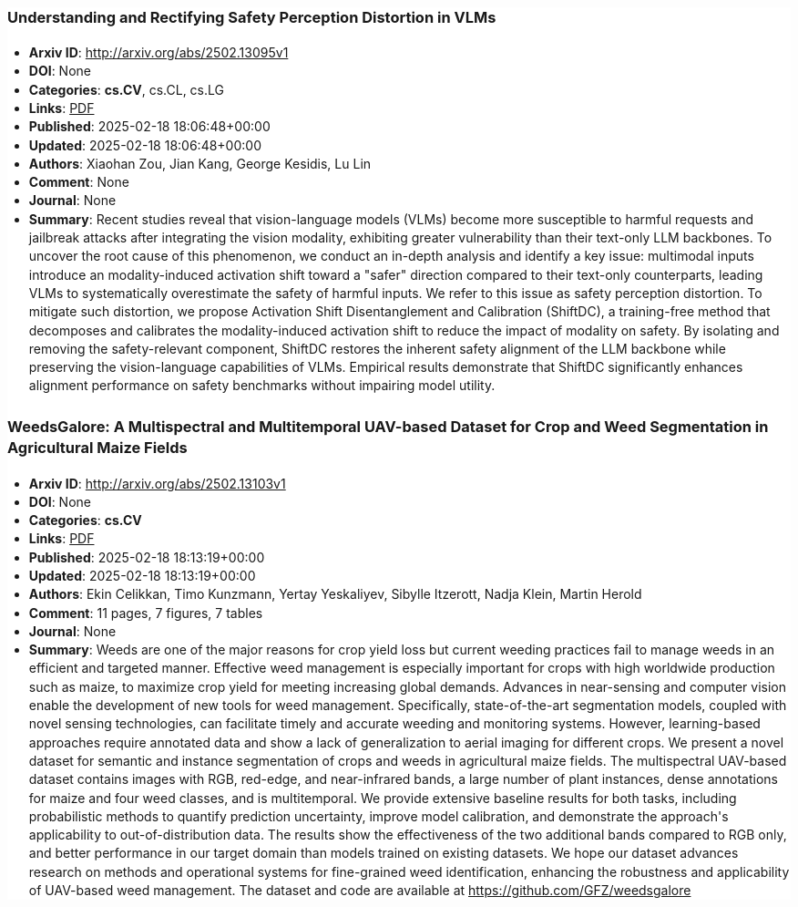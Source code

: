 

### Understanding and Rectifying Safety Perception Distortion in VLMs
- **Arxiv ID**: http://arxiv.org/abs/2502.13095v1
- **DOI**: None
- **Categories**: **cs.CV**, cs.CL, cs.LG
- **Links**: [PDF](http://arxiv.org/pdf/2502.13095v1)
- **Published**: 2025-02-18 18:06:48+00:00
- **Updated**: 2025-02-18 18:06:48+00:00
- **Authors**: Xiaohan Zou, Jian Kang, George Kesidis, Lu Lin
- **Comment**: None
- **Journal**: None
- **Summary**: Recent studies reveal that vision-language models (VLMs) become more susceptible to harmful requests and jailbreak attacks after integrating the vision modality, exhibiting greater vulnerability than their text-only LLM backbones. To uncover the root cause of this phenomenon, we conduct an in-depth analysis and identify a key issue: multimodal inputs introduce an modality-induced activation shift toward a "safer" direction compared to their text-only counterparts, leading VLMs to systematically overestimate the safety of harmful inputs. We refer to this issue as safety perception distortion. To mitigate such distortion, we propose Activation Shift Disentanglement and Calibration (ShiftDC), a training-free method that decomposes and calibrates the modality-induced activation shift to reduce the impact of modality on safety. By isolating and removing the safety-relevant component, ShiftDC restores the inherent safety alignment of the LLM backbone while preserving the vision-language capabilities of VLMs. Empirical results demonstrate that ShiftDC significantly enhances alignment performance on safety benchmarks without impairing model utility.



### WeedsGalore: A Multispectral and Multitemporal UAV-based Dataset for Crop and Weed Segmentation in Agricultural Maize Fields
- **Arxiv ID**: http://arxiv.org/abs/2502.13103v1
- **DOI**: None
- **Categories**: **cs.CV**
- **Links**: [PDF](http://arxiv.org/pdf/2502.13103v1)
- **Published**: 2025-02-18 18:13:19+00:00
- **Updated**: 2025-02-18 18:13:19+00:00
- **Authors**: Ekin Celikkan, Timo Kunzmann, Yertay Yeskaliyev, Sibylle Itzerott, Nadja Klein, Martin Herold
- **Comment**: 11 pages, 7 figures, 7 tables
- **Journal**: None
- **Summary**: Weeds are one of the major reasons for crop yield loss but current weeding practices fail to manage weeds in an efficient and targeted manner. Effective weed management is especially important for crops with high worldwide production such as maize, to maximize crop yield for meeting increasing global demands. Advances in near-sensing and computer vision enable the development of new tools for weed management. Specifically, state-of-the-art segmentation models, coupled with novel sensing technologies, can facilitate timely and accurate weeding and monitoring systems. However, learning-based approaches require annotated data and show a lack of generalization to aerial imaging for different crops. We present a novel dataset for semantic and instance segmentation of crops and weeds in agricultural maize fields. The multispectral UAV-based dataset contains images with RGB, red-edge, and near-infrared bands, a large number of plant instances, dense annotations for maize and four weed classes, and is multitemporal. We provide extensive baseline results for both tasks, including probabilistic methods to quantify prediction uncertainty, improve model calibration, and demonstrate the approach's applicability to out-of-distribution data. The results show the effectiveness of the two additional bands compared to RGB only, and better performance in our target domain than models trained on existing datasets. We hope our dataset advances research on methods and operational systems for fine-grained weed identification, enhancing the robustness and applicability of UAV-based weed management. The dataset and code are available at https://github.com/GFZ/weedsgalore

